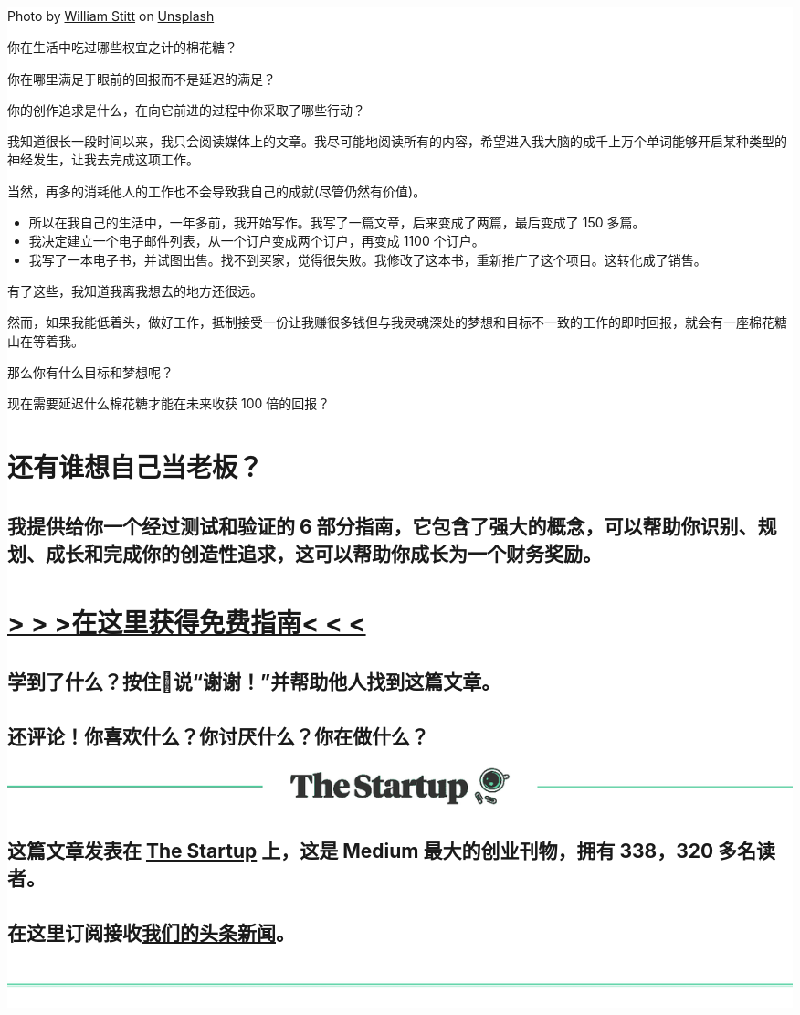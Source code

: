 Photo by [William Stitt](https://unsplash.com/photos/LB4uCiXJYa0?utm_source=unsplash&utm_medium=referral&utm_content=creditCopyText) on [Unsplash](https://unsplash.com/search/photos/running?utm_source=unsplash&utm_medium=referral&utm_content=creditCopyText)

你在生活中吃过哪些权宜之计的棉花糖？

你在哪里满足于眼前的回报而不是延迟的满足？

你的创作追求是什么，在向它前进的过程中你采取了哪些行动？

我知道很长一段时间以来，我只会阅读媒体上的文章。我尽可能地阅读所有的内容，希望进入我大脑的成千上万个单词能够开启某种类型的神经发生，让我去完成这项工作。

当然，再多的消耗他人的工作也不会导致我自己的成就(尽管仍然有价值)。

*   所以在我自己的生活中，一年多前，我开始写作。我写了一篇文章，后来变成了两篇，最后变成了 150 多篇。
*   我决定建立一个电子邮件列表，从一个订户变成两个订户，再变成 1100 个订户。
*   我写了一本电子书，并试图出售。找不到买家，觉得很失败。我修改了这本书，重新推广了这个项目。这转化成了销售。

有了这些，我知道我离我想去的地方还很远。

然而，如果我能低着头，做好工作，抵制接受一份让我赚很多钱但与我灵魂深处的梦想和目标不一致的工作的即时回报，就会有一座棉花糖山在等着我。

那么你有什么目标和梦想呢？

现在需要延迟什么棉花糖才能在未来收获 100 倍的回报？

# 还有谁想自己当老板？

## 我提供给你一个经过测试和验证的 6 部分指南，它包含了强大的概念，可以帮助你识别、规划、成长和完成你的创造性追求，这可以帮助你成长为一个财务奖励。

# [> > >在这里获得免费指南< < <](https://mailchi.mp/4b982beed325/free-6-step-course)

## 学到了什么？按住👏说“谢谢！”并帮助他人找到这篇文章。

## 还评论！你喜欢什么？你讨厌什么？你在做什么？

[![](img/308a8d84fb9b2fab43d66c117fcc4bb4.png)](https://medium.com/swlh)

## 这篇文章发表在 [The Startup](https://medium.com/swlh) 上，这是 Medium 最大的创业刊物，拥有 338，320 多名读者。

## 在这里订阅接收[我们的头条新闻](http://growthsupply.com/the-startup-newsletter/)。

[![](img/b0164736ea17a63403e660de5dedf91a.png)](https://medium.com/swlh)
